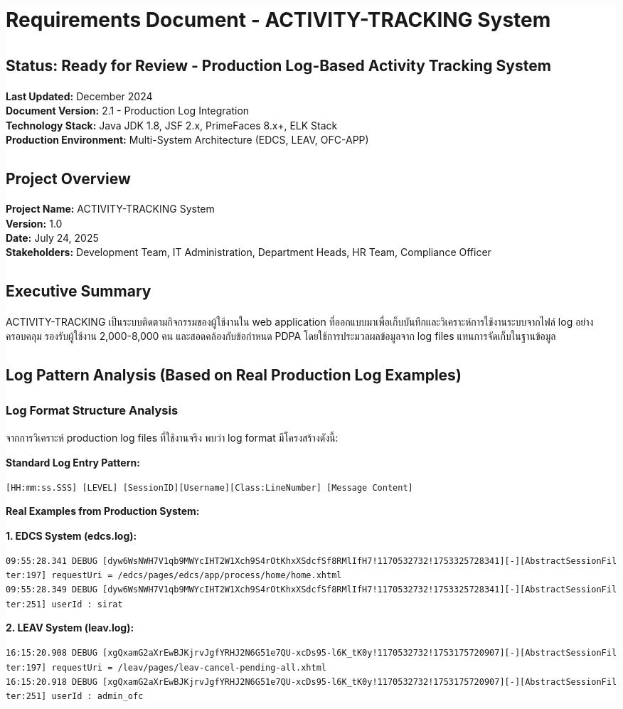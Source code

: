 # Requirements Document - ACTIVITY-TRACKING System

## Status: Ready for Review - Production Log-Based Activity Tracking System

**Last Updated:** December 2024  
**Document Version:** 2.1 - Production Log Integration  
**Technology Stack:** Java JDK 1.8, JSF 2.x, PrimeFaces 8.x+, ELK Stack  
**Production Environment:** Multi-System Architecture (EDCS, LEAV, OFC-APP)

## Project Overview
**Project Name:** ACTIVITY-TRACKING System  
**Version:** 1.0  
**Date:** July 24, 2025  
**Stakeholders:** Development Team, IT Administration, Department Heads, HR Team, Compliance Officer

## Executive Summary
ACTIVITY-TRACKING เป็นระบบติดตามกิจกรรมของผู้ใช้งานใน web application ที่ออกแบบมาเพื่อเก็บบันทึกและวิเคราะห์การใช้งานระบบจากไฟล์ log อย่างครอบคลุม รองรับผู้ใช้งาน 2,000-8,000 คน และสอดคล้องกับข้อกำหนด PDPA โดยใช้การประมวลผลข้อมูลจาก log files แทนการจัดเก็บในฐานข้อมูล

## Log Pattern Analysis (Based on Real Production Log Examples)

### Log Format Structure Analysis
จากการวิเคราะห์ production log files ที่ใช้งานจริง พบว่า log format มีโครงสร้างดังนี้:

**Standard Log Entry Pattern:**
```
[HH:mm:ss.SSS] [LEVEL] [SessionID][Username][Class:LineNumber] [Message Content]
```

**Real Examples from Production System:**

**1. EDCS System (edcs.log):**
```
09:55:28.341 DEBUG [dyw6WsNWH7V1qb9MWYcIHT2W1Xch9S4rOtKhxXSdcfSf8RMlIfH7!1170532732!1753325728341][-][AbstractSessionFilter:197] requestUri = /edcs/pages/edcs/app/process/home/home.xhtml
09:55:28.349 DEBUG [dyw6WsNWH7V1qb9MWYcIHT2W1Xch9S4rOtKhxXSdcfSf8RMlIfH7!1170532732!1753325728341][-][AbstractSessionFilter:251] userId : sirat
```

**2. LEAV System (leav.log):**
```
16:15:20.908 DEBUG [xgQxamG2aXrEwBJKjrvJgfYRHJ2N6G51e7QU-xcDs95-l6K_tK0y!1170532732!1753175720907][-][AbstractSessionFilter:197] requestUri = /leav/pages/leav-cancel-pending-all.xhtml
16:15:20.918 DEBUG [xgQxamG2aXrEwBJKjrvJgfYRHJ2N6G51e7QU-xcDs95-l6K_tK0y!1170532732!1753175720907][-][AbstractSessionFilter:251] userId : admin_ofc
```
